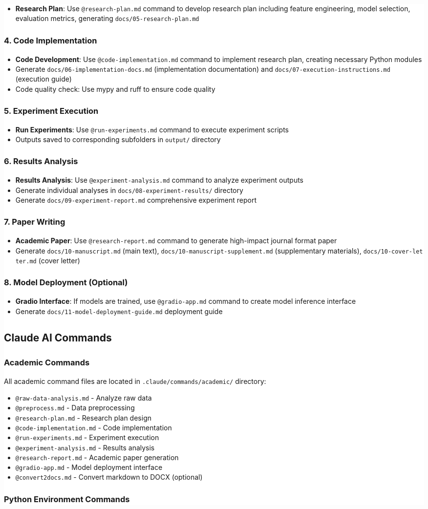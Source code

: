 - **Research Plan**: Use `@research-plan.md` command to develop research plan including feature engineering, model selection, evaluation metrics, generating `docs/05-research-plan.md`

### 4. Code Implementation

- **Code Development**: Use `@code-implementation.md` command to implement research plan, creating necessary Python modules
- Generate `docs/06-implementation-docs.md` (implementation documentation) and `docs/07-execution-instructions.md` (execution guide)
- Code quality check: Use mypy and ruff to ensure code quality

### 5. Experiment Execution

- **Run Experiments**: Use `@run-experiments.md` command to execute experiment scripts
- Outputs saved to corresponding subfolders in `output/` directory

### 6. Results Analysis

- **Results Analysis**: Use `@experiment-analysis.md` command to analyze experiment outputs
- Generate individual analyses in `docs/08-experiment-results/` directory
- Generate `docs/09-experiment-report.md` comprehensive experiment report

### 7. Paper Writing

- **Academic Paper**: Use `@research-report.md` command to generate high-impact journal format paper
- Generate `docs/10-manuscript.md` (main text), `docs/10-manuscript-supplement.md` (supplementary materials), `docs/10-cover-letter.md` (cover letter)

### 8. Model Deployment (Optional)

- **Gradio Interface**: If models are trained, use `@gradio-app.md` command to create model inference interface
- Generate `docs/11-model-deployment-guide.md` deployment guide

## Claude AI Commands

### Academic Commands

All academic command files are located in `.claude/commands/academic/` directory:

- `@raw-data-analysis.md` - Analyze raw data
- `@preprocess.md` - Data preprocessing
- `@research-plan.md` - Research plan design
- `@code-implementation.md` - Code implementation
- `@run-experiments.md` - Experiment execution
- `@experiment-analysis.md` - Results analysis
- `@research-report.md` - Academic paper generation
- `@gradio-app.md` - Model deployment interface
- `@convert2docs.md` - Convert markdown to DOCX (optional)

### Python Environment Commands
